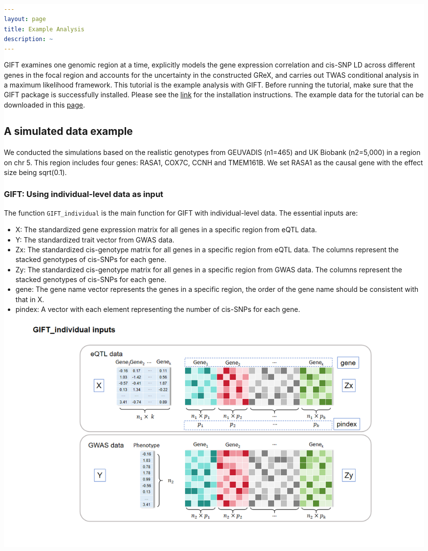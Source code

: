 ```yaml
---
layout: page
title: Example Analysis
description: ~
---
```

GIFT examines one genomic region at a time, explicitly models the gene expression correlation and cis-SNP LD across different genes in the focal region and accounts for the uncertainty in the constructed GReX, and carries out TWAS conditional analysis in a maximum likelihood framework. This tutorial is the example analysis with GIFT. Before running the tutorial, make sure that the GIFT package is successfully installed. Please see the [link](https://yuanzhongshang.github.io/GIFT/documentation/02_installation.html) for the installation instructions. The example data for the tutorial can be downloaded in this [page](https://yuanzhongshang.github.io/GIFT/documentation/03_data.html).

## A simulated data example
We conducted the simulations based on the realistic genotypes from GEUVADIS (n1=465) and UK Biobank (n2=5,000) in a region on chr 5. This region includes four genes: RASA1, COX7C, CCNH and TMEM161B. We set RASA1 as the causal gene with the effect size being sqrt(0.1).

### GIFT: Using individual-level data as input
The function `GIFT_individual` is the main function for GIFT with individual-level data. The essential inputs are:
- X: The standardized gene expression matrix for all genes in a specific region from eQTL data.
- Y: The standardized trait vector from GWAS data.
- Zx: The standardized cis-genotype matrix for all genes in a specific region from eQTL data. The columns represent the stacked genotypes of cis-SNPs for each gene.
- Zy: The standardized cis-genotype matrix for all genes in a specific region from GWAS data. The columns represent the stacked genotypes of cis-SNPs for each gene.
- gene: The gene name vector represents the genes in a specific region, the order of the gene name should be consistent with that in X.
- pindex: A vector with each element representing the number of cis-SNPs for each gene.
![GIFT\_pipeline](GIFT_individual_inputs.png)
